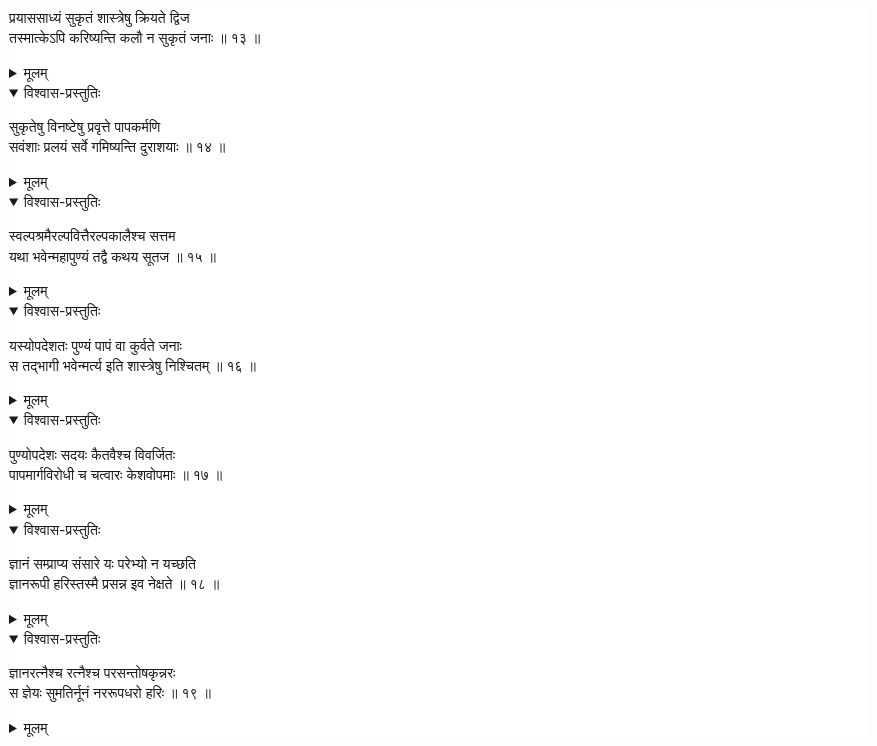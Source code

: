 प्रयाससाध्यं सुकृतं शास्त्रेषु क्रियते द्विज  
तस्मात्केऽपि करिष्यन्ति कलौ न सुकृतं जनाः ॥ १३ ॥
</details>

<details><summary>मूलम्</summary></details>



<details open><summary>विश्वास-प्रस्तुतिः</summary>

सुकृतेषु विनष्टेषु प्रवृत्ते पापकर्मणि  
सवंशाः प्रलयं सर्वे गमिष्यन्ति दुराशयाः ॥ १४ ॥
</details>

<details><summary>मूलम्</summary></details>



<details open><summary>विश्वास-प्रस्तुतिः</summary>

स्वल्पश्रमैरल्पवित्तैरल्पकालैश्च सत्तम  
यथा भवेन्महापुण्यं तद्वै कथय सूतज ॥ १५ ॥
</details>

<details><summary>मूलम्</summary></details>



<details open><summary>विश्वास-प्रस्तुतिः</summary>

यस्योपदेशतः पुण्यं पापं वा कुर्वते जनाः  
स तद्भागी भवेन्मर्त्य इति शास्त्रेषु निश्चितम् ॥ १६ ॥
</details>

<details><summary>मूलम्</summary></details>



<details open><summary>विश्वास-प्रस्तुतिः</summary>

पुण्योपदेशः सदयः कैतवैश्च विवर्जितः  
पापमार्गविरोधी च चत्वारः केशवोपमाः ॥ १७ ॥
</details>

<details><summary>मूलम्</summary></details>



<details open><summary>विश्वास-प्रस्तुतिः</summary>

ज्ञानं सम्प्राप्य संसारे यः परेभ्यो न यच्छति  
ज्ञानरूपी हरिस्तस्मै प्रसन्न इव नेक्षते ॥ १८ ॥
</details>

<details><summary>मूलम्</summary></details>



<details open><summary>विश्वास-प्रस्तुतिः</summary>

ज्ञानरत्नैश्च रत्नैश्च परसन्तोषकृन्नरः  
स ज्ञेयः सुमतिर्नूनं नररूपधरो हरिः ॥ १९ ॥
</details>

<details><summary>मूलम्</summary></details>
